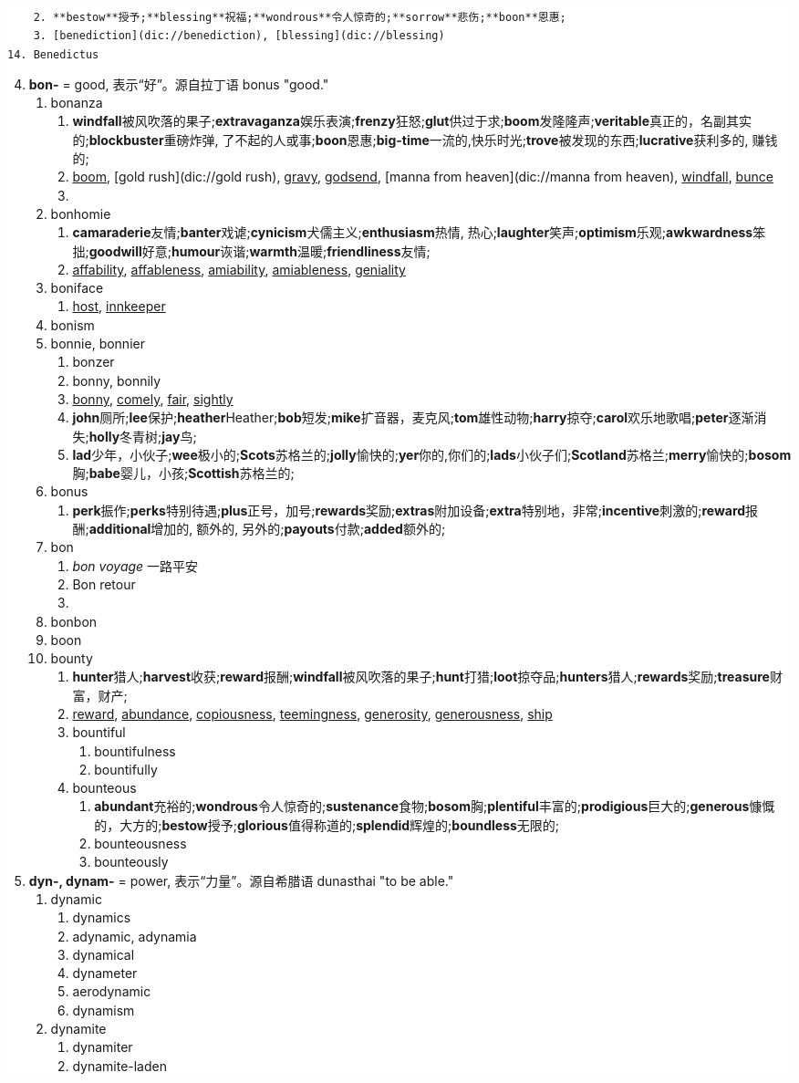 		2. **bestow**授予;**blessing**祝福;**wondrous**令人惊奇的;**sorrow**悲伤;**boon**恩惠;
		3. [benediction](dic://benediction), [blessing](dic://blessing)
	14. Benedictus
4. **bon-** = good, 表示“好”。源自拉丁语 bonus "good."
	1. bonanza
		1. **windfall**被风吹落的果子;**extravaganza**娱乐表演;**frenzy**狂怒;**glut**供过于求;**boom**发隆隆声;**veritable**真正的，名副其实的;**blockbuster**重磅炸弹, 了不起的人或事;**boon**恩惠;**big-time**一流的,快乐时光;**trove**被发现的东西;**lucrative**获利多的, 赚钱的;
		2. [boom](dic://boom), [gold rush](dic://gold rush), [gravy](dic://gravy), [godsend](dic://godsend), [manna from heaven](dic://manna from heaven), [windfall](dic://windfall), [bunce](dic://bunce)
		3. 
	2. bonhomie
		1. **camaraderie**友情;**banter**戏谑;**cynicism**犬儒主义;**enthusiasm**热情, 热心;**laughter**笑声;**optimism**乐观;**awkwardness**笨拙;**goodwill**好意;**humour**诙谐;**warmth**温暖;**friendliness**友情;
		2. [affability](dic://affability), [affableness](dic://affableness), [amiability](dic://amiability), [amiableness](dic://amiableness), [geniality](dic://geniality)
	3. boniface
		1. [host](dic://host), [innkeeper](dic://innkeeper)
	4. bonism
	5. bonnie, bonnier
		1. bonzer
		2. bonny, bonnily
		3. [bonny](dic://bonny), [comely](dic://comely), [fair](dic://fair), [sightly](dic://sightly)
		4. **john**厕所;**lee**保护;**heather**Heather;**bob**短发;**mike**扩音器，麦克风;**tom**雄性动物;**harry**掠夺;**carol**欢乐地歌唱;**peter**逐渐消失;**holly**冬青树;**jay**鸟;
		5. **lad**少年，小伙子;**wee**极小的;**Scots**苏格兰的;**jolly**愉快的;**yer**你的,你们的;**lads**小伙子们;**Scotland**苏格兰;**merry**愉快的;**bosom**胸;**babe**婴儿，小孩;**Scottish**苏格兰的;
	7. bonus
		1. **perk**振作;**perks**特别待遇;**plus**正号，加号;**rewards**奖励;**extras**附加设备;**extra**特别地，非常;**incentive**刺激的;**reward**报酬;**additional**增加的, 额外的, 另外的;**payouts**付款;**added**额外的;
	8. bon
		1. _bon voyage_ 一路平安
		2. Bon retour 
		3. 
	9. bonbon
	10. boon
	11. bounty
		1. **hunter**猎人;**harvest**收获;**reward**报酬;**windfall**被风吹落的果子;**hunt**打猎;**loot**掠夺品;**hunters**猎人;**rewards**奖励;**treasure**财富，财产;
		2. [reward](dic://reward), [abundance](dic://abundance), [copiousness](dic://copiousness), [teemingness](dic://teemingness), [generosity](dic://generosity), [generousness](dic://generousness), [ship](dic://ship)
		3. bountiful
			1. bountifulness
			2. bountifully
		4. bounteous
			1. **abundant**充裕的;**wondrous**令人惊奇的;**sustenance**食物;**bosom**胸;**plentiful**丰富的;**prodigious**巨大的;**generous**慷慨的，大方的;**bestow**授予;**glorious**值得称道的;**splendid**辉煌的;**boundless**无限的;
			2. bounteousness
			3. bounteously
5. **dyn-, dynam-** = power, 表示“力量”。源自希腊语 dunasthai "to be able."
	1. dynamic
		1. dynamics
		2. adynamic, adynamia
		3. dynamical
		4. dynameter
		5. aerodynamic
		6. dynamism
	2. dynamite
		1. dynamiter
		2. dynamite-laden
